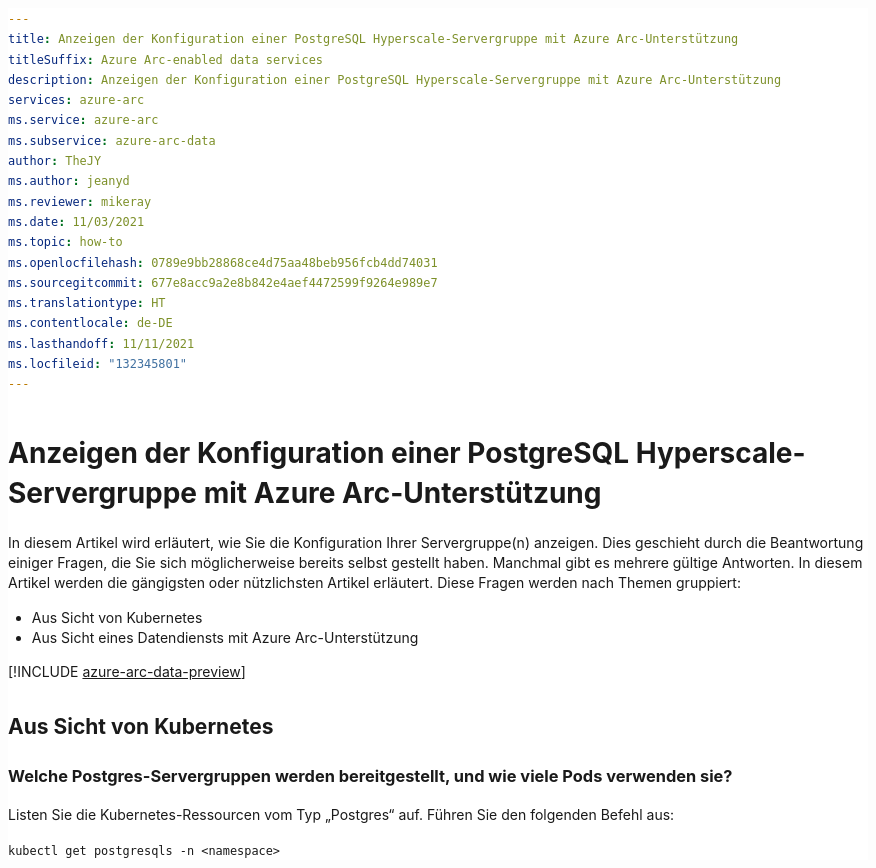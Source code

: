 ```yaml
---
title: Anzeigen der Konfiguration einer PostgreSQL Hyperscale-Servergruppe mit Azure Arc-Unterstützung
titleSuffix: Azure Arc-enabled data services
description: Anzeigen der Konfiguration einer PostgreSQL Hyperscale-Servergruppe mit Azure Arc-Unterstützung
services: azure-arc
ms.service: azure-arc
ms.subservice: azure-arc-data
author: TheJY
ms.author: jeanyd
ms.reviewer: mikeray
ms.date: 11/03/2021
ms.topic: how-to
ms.openlocfilehash: 0789e9bb28868ce4d75aa48beb956fcb4dd74031
ms.sourcegitcommit: 677e8acc9a2e8b842e4aef4472599f9264e989e7
ms.translationtype: HT
ms.contentlocale: de-DE
ms.lasthandoff: 11/11/2021
ms.locfileid: "132345801"
---
```

# <a name="show-the-configuration-of-an-azure-arc-enabled-postgresql-hyperscale-server-group"></a>Anzeigen der Konfiguration einer PostgreSQL Hyperscale-Servergruppe mit Azure Arc-Unterstützung

In diesem Artikel wird erläutert, wie Sie die Konfiguration Ihrer Servergruppe(n) anzeigen. Dies geschieht durch die Beantwortung einiger Fragen, die Sie sich möglicherweise bereits selbst gestellt haben. Manchmal gibt es mehrere gültige Antworten. In diesem Artikel werden die gängigsten oder nützlichsten Artikel erläutert. Diese Fragen werden nach Themen gruppiert:

- Aus Sicht von Kubernetes
- Aus Sicht eines Datendiensts mit Azure Arc-Unterstützung

[!INCLUDE [azure-arc-data-preview](../../../includes/azure-arc-data-preview.md)]

## <a name="from-a-kubernetes-point-of-view"></a>Aus Sicht von Kubernetes

### <a name="what-are-the-postgres-server-groups-deployed-and-how-many-pods-are-they-using"></a>Welche Postgres-Servergruppen werden bereitgestellt, und wie viele Pods verwenden sie?

Listen Sie die Kubernetes-Ressourcen vom Typ „Postgres“ auf. Führen Sie den folgenden Befehl aus:

```console
kubectl get postgresqls -n <namespace>
```
